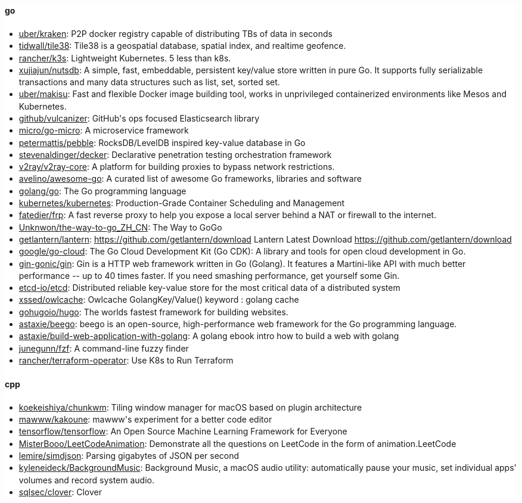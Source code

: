 #### go
* [uber/kraken](https://github.com/uber/kraken): P2P docker registry capable of distributing TBs of data in seconds
* [tidwall/tile38](https://github.com/tidwall/tile38): Tile38 is a geospatial database, spatial index, and realtime geofence. 
* [rancher/k3s](https://github.com/rancher/k3s): Lightweight Kubernetes. 5 less than k8s.
* [xujiajun/nutsdb](https://github.com/xujiajun/nutsdb): A simple, fast, embeddable, persistent key/value store written in pure Go. It supports fully serializable transactions and many data structures such as list, set, sorted set.
* [uber/makisu](https://github.com/uber/makisu): Fast and flexible Docker image building tool, works in unprivileged containerized environments like Mesos and Kubernetes.
* [github/vulcanizer](https://github.com/github/vulcanizer): GitHub's ops focused Elasticsearch library
* [micro/go-micro](https://github.com/micro/go-micro): A microservice framework
* [petermattis/pebble](https://github.com/petermattis/pebble): RocksDB/LevelDB inspired key-value database in Go
* [stevenaldinger/decker](https://github.com/stevenaldinger/decker): Declarative penetration testing orchestration framework
* [v2ray/v2ray-core](https://github.com/v2ray/v2ray-core): A platform for building proxies to bypass network restrictions.
* [avelino/awesome-go](https://github.com/avelino/awesome-go): A curated list of awesome Go frameworks, libraries and software
* [golang/go](https://github.com/golang/go): The Go programming language
* [kubernetes/kubernetes](https://github.com/kubernetes/kubernetes): Production-Grade Container Scheduling and Management
* [fatedier/frp](https://github.com/fatedier/frp): A fast reverse proxy to help you expose a local server behind a NAT or firewall to the internet.
* [Unknwon/the-way-to-go_ZH_CN](https://github.com/Unknwon/the-way-to-go_ZH_CN): The Way to GoGo 
* [getlantern/lantern](https://github.com/getlantern/lantern):  https://github.com/getlantern/download  Lantern Latest Download https://github.com/getlantern/download 
* [google/go-cloud](https://github.com/google/go-cloud): The Go Cloud Development Kit (Go CDK): A library and tools for open cloud development in Go.
* [gin-gonic/gin](https://github.com/gin-gonic/gin): Gin is a HTTP web framework written in Go (Golang). It features a Martini-like API with much better performance -- up to 40 times faster. If you need smashing performance, get yourself some Gin.
* [etcd-io/etcd](https://github.com/etcd-io/etcd): Distributed reliable key-value store for the most critical data of a distributed system
* [xssed/owlcache](https://github.com/xssed/owlcache):  Owlcache GolangKey/Value() keyword : golang cache
* [gohugoio/hugo](https://github.com/gohugoio/hugo): The worlds fastest framework for building websites.
* [astaxie/beego](https://github.com/astaxie/beego): beego is an open-source, high-performance web framework for the Go programming language.
* [astaxie/build-web-application-with-golang](https://github.com/astaxie/build-web-application-with-golang): A golang ebook intro how to build a web with golang
* [junegunn/fzf](https://github.com/junegunn/fzf):  A command-line fuzzy finder
* [rancher/terraform-operator](https://github.com/rancher/terraform-operator): Use K8s to Run Terraform

#### cpp
* [koekeishiya/chunkwm](https://github.com/koekeishiya/chunkwm): Tiling window manager for macOS based on plugin architecture
* [mawww/kakoune](https://github.com/mawww/kakoune): mawww's experiment for a better code editor
* [tensorflow/tensorflow](https://github.com/tensorflow/tensorflow): An Open Source Machine Learning Framework for Everyone
* [MisterBooo/LeetCodeAnimation](https://github.com/MisterBooo/LeetCodeAnimation): Demonstrate all the questions on LeetCode in the form of animation.LeetCode
* [lemire/simdjson](https://github.com/lemire/simdjson): Parsing gigabytes of JSON per second
* [kyleneideck/BackgroundMusic](https://github.com/kyleneideck/BackgroundMusic): Background Music, a macOS audio utility: automatically pause your music, set individual apps' volumes and record system audio.
* [sqlsec/clover](https://github.com/sqlsec/clover): Clover